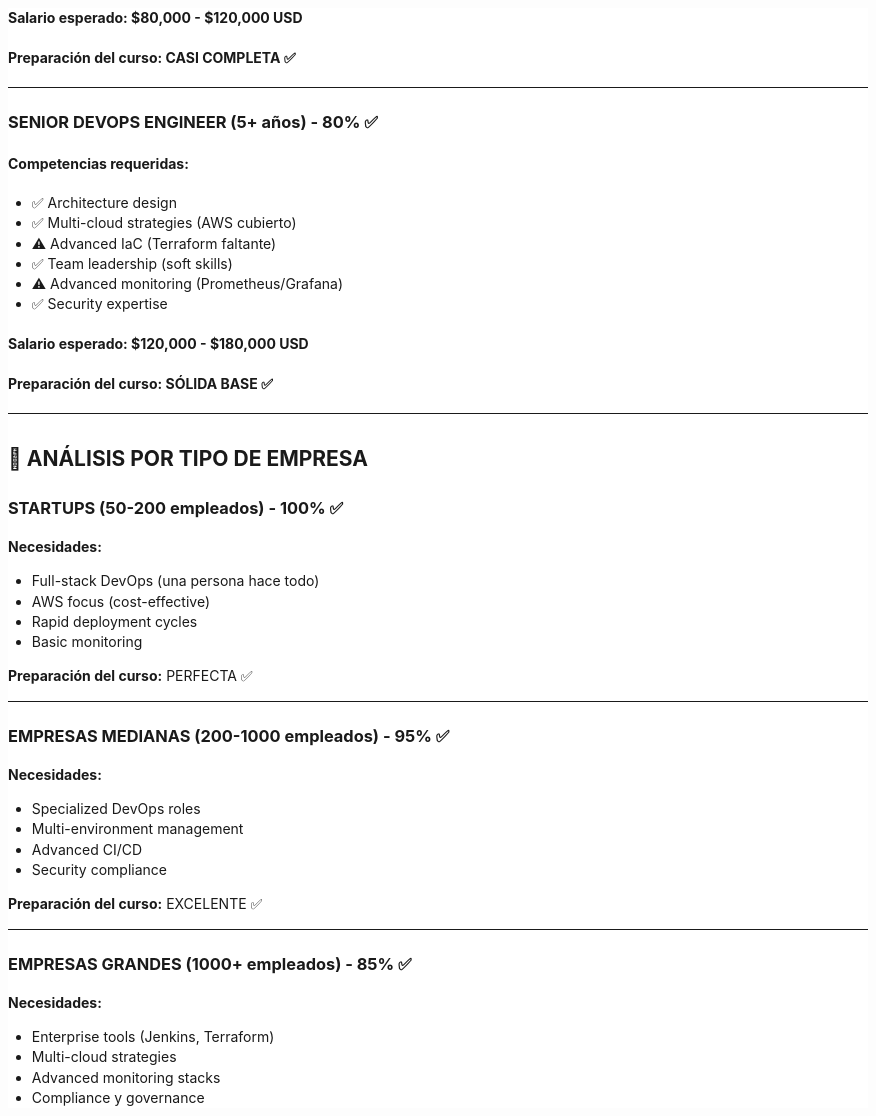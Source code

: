 #### **Salario esperado:** $80,000 - $120,000 USD
#### **Preparación del curso:** CASI COMPLETA ✅

---

### **SENIOR DEVOPS ENGINEER (5+ años) - 80% ✅**

#### **Competencias requeridas:**
- ✅ Architecture design
- ✅ Multi-cloud strategies (AWS cubierto)
- ⚠️ Advanced IaC (Terraform faltante)
- ✅ Team leadership (soft skills)
- ⚠️ Advanced monitoring (Prometheus/Grafana)
- ✅ Security expertise

#### **Salario esperado:** $120,000 - $180,000 USD
#### **Preparación del curso:** SÓLIDA BASE ✅

---

## **🏢 ANÁLISIS POR TIPO DE EMPRESA**

### **STARTUPS (50-200 empleados) - 100% ✅**
**Necesidades:**
- Full-stack DevOps (una persona hace todo)
- AWS focus (cost-effective)
- Rapid deployment cycles
- Basic monitoring

**Preparación del curso:** PERFECTA ✅

---

### **EMPRESAS MEDIANAS (200-1000 empleados) - 95% ✅**
**Necesidades:**
- Specialized DevOps roles
- Multi-environment management
- Advanced CI/CD
- Security compliance

**Preparación del curso:** EXCELENTE ✅

---

### **EMPRESAS GRANDES (1000+ empleados) - 85% ✅**
**Necesidades:**
- Enterprise tools (Jenkins, Terraform)
- Multi-cloud strategies
- Advanced monitoring stacks
- Compliance y governance
